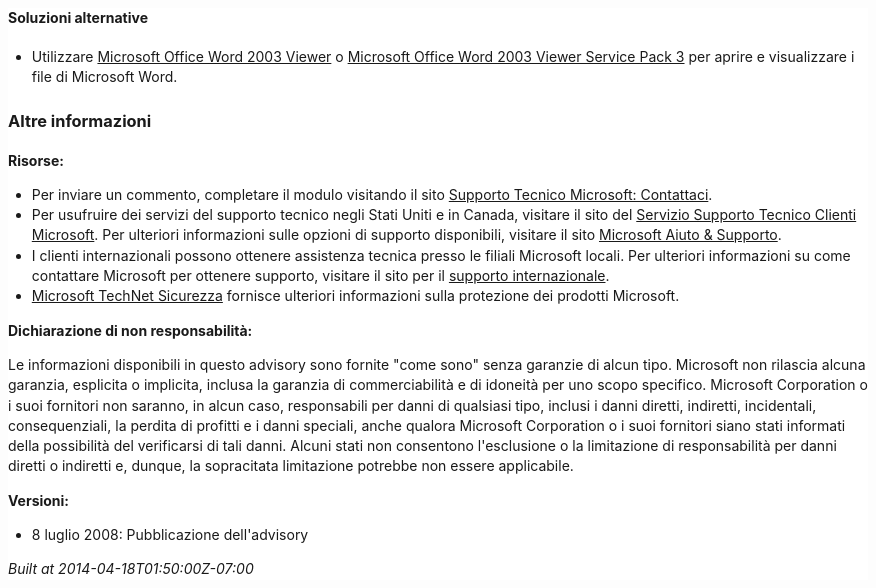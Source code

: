 #### Soluzioni alternative

-   Utilizzare [Microsoft Office Word 2003 Viewer](http://www.microsoft.com/downloads/details.aspx?familyid=95e24c87-8732-48d5-8689-ab826e7b8fdf&displaylang=en) o [Microsoft Office Word 2003 Viewer Service Pack 3](http://www.microsoft.com/downloads/details.aspx?familyid=c6e56e97-17d7-4c48-9b2e-474cb3cdcc45&displaylang=en) per aprire e visualizzare i file di Microsoft Word.

### Altre informazioni

**Risorse:**

-   Per inviare un commento, completare il modulo visitando il sito [Supporto Tecnico Microsoft: Contattaci](https://support.microsoft.com/common/survey.aspx?scid=sw;en;1257&amp;showpage=1&amp;ws=technet&amp;sd=tech).
-   Per usufruire dei servizi del supporto tecnico negli Stati Uniti e in Canada, visitare il sito del [Servizio Supporto Tecnico Clienti Microsoft](http://support.microsoft.com/). Per ulteriori informazioni sulle opzioni di supporto disponibili, visitare il sito [Microsoft Aiuto & Supporto](http://support.microsoft.com/).
-   I clienti internazionali possono ottenere assistenza tecnica presso le filiali Microsoft locali. Per ulteriori informazioni su come contattare Microsoft per ottenere supporto, visitare il sito per il [supporto internazionale](http://support.microsoft.com/).
-   [Microsoft TechNet Sicurezza](http://technet.microsoft.com/it-it/security/default.aspx) fornisce ulteriori informazioni sulla protezione dei prodotti Microsoft.

**Dichiarazione di non responsabilità:**

Le informazioni disponibili in questo advisory sono fornite "come sono" senza garanzie di alcun tipo. Microsoft non rilascia alcuna garanzia, esplicita o implicita, inclusa la garanzia di commerciabilità e di idoneità per uno scopo specifico. Microsoft Corporation o i suoi fornitori non saranno, in alcun caso, responsabili per danni di qualsiasi tipo, inclusi i danni diretti, indiretti, incidentali, consequenziali, la perdita di profitti e i danni speciali, anche qualora Microsoft Corporation o i suoi fornitori siano stati informati della possibilità del verificarsi di tali danni. Alcuni stati non consentono l'esclusione o la limitazione di responsabilità per danni diretti o indiretti e, dunque, la sopracitata limitazione potrebbe non essere applicabile.

**Versioni:**

-   8 luglio 2008: Pubblicazione dell'advisory

*Built at 2014-04-18T01:50:00Z-07:00*
